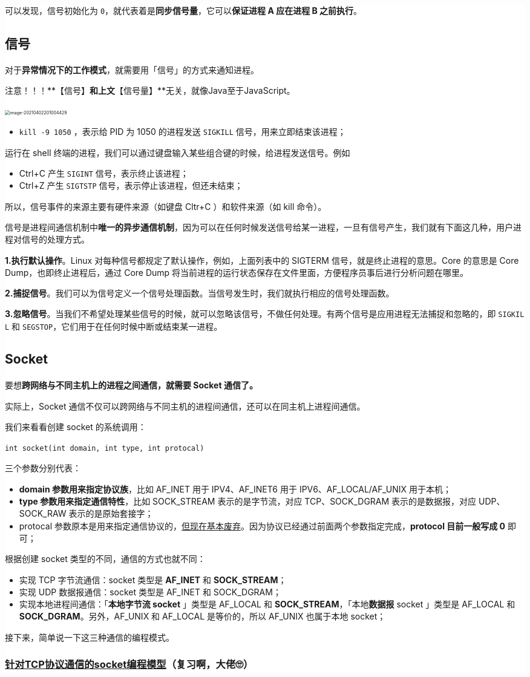 可以发现，信号初始化为 `0`，就代表着是**同步信号量**，它可以**保证进程 A 应在进程 B 之前执行**。



## 信号

对于**异常情况下的工作模式**，就需要用「信号」的方式来通知进程。

注意！！！**【信号】**和上文**【信号量】**无关，就像Java至于JavaScript。

<img src="C:\Users\lonaeyeo\AppData\Roaming\Typora\typora-user-images\image-20210402201004429.png" alt="image-20210402201004429" style="zoom:50%;" /> 

- `kill -9 1050` ，表示给 PID 为 1050 的进程发送 `SIGKILL` 信号，用来立即结束该进程；

运行在 shell 终端的进程，我们可以通过键盘输入某些组合键的时候，给进程发送信号。例如

- Ctrl+C 产生 `SIGINT` 信号，表示终止该进程；
- Ctrl+Z 产生 `SIGTSTP` 信号，表示停止该进程，但还未结束；

所以，信号事件的来源主要有硬件来源（如键盘 Cltr+C ）和软件来源（如 kill 命令）。

信号是进程间通信机制中**唯一的异步通信机制**，因为可以在任何时候发送信号给某一进程，一旦有信号产生，我们就有下面这几种，用户进程对信号的处理方式。

**1.执行默认操作**。Linux 对每种信号都规定了默认操作，例如，上面列表中的 SIGTERM 信号，就是终止进程的意思。Core 的意思是 Core Dump，也即终止进程后，通过 Core Dump 将当前进程的运行状态保存在文件里面，方便程序员事后进行分析问题在哪里。

**2.捕捉信号**。我们可以为信号定义一个信号处理函数。当信号发生时，我们就执行相应的信号处理函数。

**3.忽略信号**。当我们不希望处理某些信号的时候，就可以忽略该信号，不做任何处理。有两个信号是应用进程无法捕捉和忽略的，即 `SIGKILL` 和 `SEGSTOP`，它们用于在任何时候中断或结束某一进程。



## Socket

要想**跨网络与不同主机上的进程之间通信，就需要 Socket 通信了。**

实际上，Socket 通信不仅可以跨网络与不同主机的进程间通信，还可以在同主机上进程间通信。

我们来看看创建 socket 的系统调用：

```
int socket(int domain, int type, int protocal)
```

三个参数分别代表：

- **domain 参数用来指定协议族**，比如 AF_INET 用于 IPV4、AF_INET6 用于 IPV6、AF_LOCAL/AF_UNIX 用于本机；
- **type 参数用来指定通信特性**，比如 SOCK_STREAM 表示的是字节流，对应 TCP、SOCK_DGRAM  表示的是数据报，对应 UDP、SOCK_RAW 表示的是原始套接字；
- protocal 参数原本是用来指定通信协议的，<u>但现在基本废弃</u>。因为协议已经通过前面两个参数指定完成，**protocol 目前一般写成 0** 即可；

根据创建 socket 类型的不同，通信的方式也就不同：

- 实现 TCP 字节流通信：socket 类型是 **AF_INET** 和 **SOCK_STREAM**；
- 实现 UDP 数据报通信：socket 类型是 AF_INET 和 SOCK_DGRAM；
- 实现本地进程间通信：「**本地字节流 socket** 」类型是 AF_LOCAL 和 **SOCK_STREAM**，「本地**数据报** socket 」类型是 AF_LOCAL 和 **SOCK_DGRAM**。另外，AF_UNIX 和 AF_LOCAL 是等价的，所以 AF_UNIX 也属于本地 socket；

接下来，简单说一下这三种通信的编程模式。

### **<u>针对TCP协议通信的socket编程模型</u>**（复习啊，大佬🙄）
